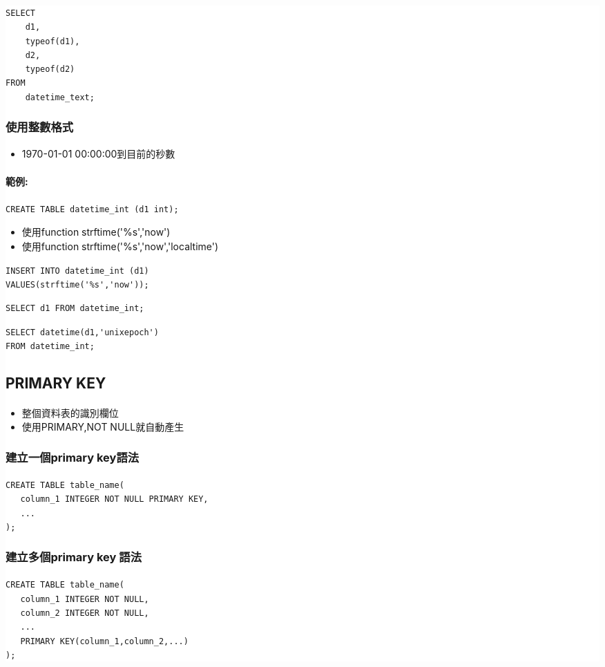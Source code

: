 ```
SELECT
	d1,
	typeof(d1),
	d2,
	typeof(d2)
FROM
	datetime_text;
```

### 使用整數格式

- 1970-01-01 00:00:00到目前的秒數

#### 範例:

```
CREATE TABLE datetime_int (d1 int);
```

- 使用function strftime('%s','now') 
- 使用function strftime('%s','now','localtime')

```
INSERT INTO datetime_int (d1)
VALUES(strftime('%s','now'));
```

```
SELECT d1 FROM datetime_int;
```

```
SELECT datetime(d1,'unixepoch')
FROM datetime_int;
```

## PRIMARY KEY
- 整個資料表的識別欄位
- 使用PRIMARY,NOT NULL就自動產生

### 建立一個primary key語法

```
CREATE TABLE table_name(
   column_1 INTEGER NOT NULL PRIMARY KEY,
   ...
);
```

### 建立多個primary key 語法

```
CREATE TABLE table_name(
   column_1 INTEGER NOT NULL,
   column_2 INTEGER NOT NULL,
   ...
   PRIMARY KEY(column_1,column_2,...)
);
```
